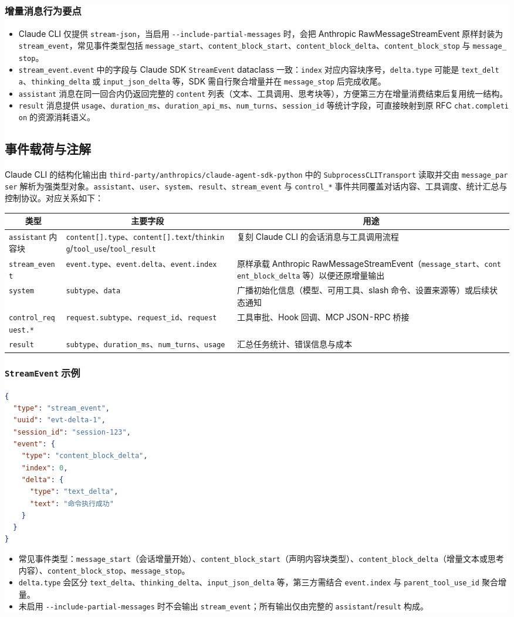 ### 增量消息行为要点

- Claude CLI 仅提供 `stream-json`，当启用 `--include-partial-messages` 时，会把 Anthropic RawMessageStreamEvent 原样封装为 `stream_event`，常见事件类型包括 `message_start`、`content_block_start`、`content_block_delta`、`content_block_stop` 与 `message_stop`。
- `stream_event.event` 中的字段与 Claude SDK `StreamEvent` dataclass 一致：`index` 对应内容块序号，`delta.type` 可能是 `text_delta`、`thinking_delta` 或 `input_json_delta` 等，SDK 需自行聚合增量并在 `message_stop` 后完成收尾。
- `assistant` 消息在同一回合内仍返回完整的 `content` 列表（文本、工具调用、思考块等），方便第三方在增量消费结束后复用统一结构。
- `result` 消息提供 `usage`、`duration_ms`、`duration_api_ms`、`num_turns`、`session_id` 等统计字段，可直接映射到原 RFC `chat.completion` 的资源消耗语义。

## 事件载荷与注解

Claude CLI 的结构化输出由 `third-party/anthropics/claude-agent-sdk-python` 中的 `SubprocessCLITransport` 读取并交由 `message_parser` 解析为强类型对象。`assistant`、`user`、`system`、`result`、`stream_event` 与 `control_*` 事件共同覆盖对话内容、工具调度、统计汇总与控制协议。对应关系如下：

| 类型 | 主要字段 | 用途 |
| --- | --- | --- |
| `assistant` 内容块 | `content[].type`、`content[].text`/`thinking`/`tool_use`/`tool_result` | 复刻 Claude CLI 的会话消息与工具调用流程 |
| `stream_event` | `event.type`、`event.delta`、`event.index` | 原样承载 Anthropic RawMessageStreamEvent（`message_start`、`content_block_delta` 等）以便还原增量输出 |
| `system` | `subtype`、`data` | 广播初始化信息（模型、可用工具、slash 命令、设置来源等）或后续状态通知 |
| `control_request.*` | `request.subtype`、`request_id`、`request` | 工具审批、Hook 回调、MCP JSON-RPC 桥接 |
| `result` | `subtype`、`duration_ms`、`num_turns`、`usage` | 汇总任务统计、错误信息与成本 |

### `StreamEvent` 示例

```json
{
  "type": "stream_event",
  "uuid": "evt-delta-1",
  "session_id": "session-123",
  "event": {
    "type": "content_block_delta",
    "index": 0,
    "delta": {
      "type": "text_delta",
      "text": "命令执行成功"
    }
  }
}
```

- 常见事件类型：`message_start`（会话增量开始）、`content_block_start`（声明内容块类型）、`content_block_delta`（增量文本或思考内容）、`content_block_stop`、`message_stop`。
- `delta.type` 会区分 `text_delta`、`thinking_delta`、`input_json_delta` 等，第三方需结合 `event.index` 与 `parent_tool_use_id` 聚合增量。
- 未启用 `--include-partial-messages` 时不会输出 `stream_event`；所有输出仅由完整的 `assistant`/`result` 构成。
